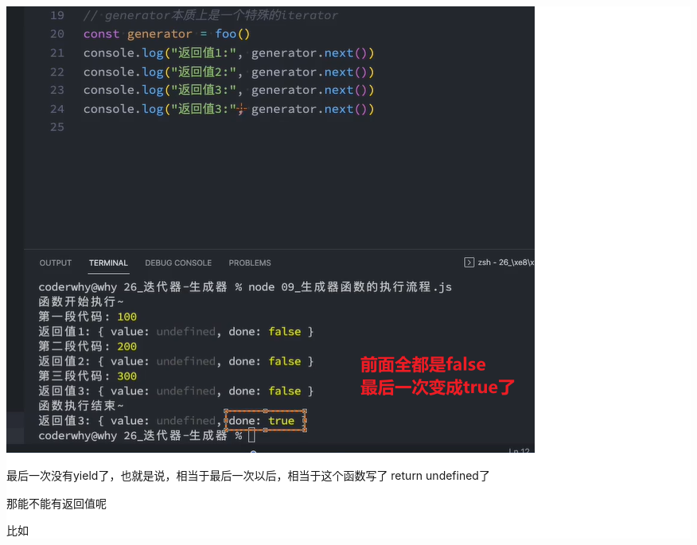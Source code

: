 ![image-20220713074657513](.\19_Iterator-Generator\image-20220713074657513.png)

最后一次没有yield了，也就是说，相当于最后一次以后，相当于这个函数写了 return undefined了

那能不能有返回值呢

比如
